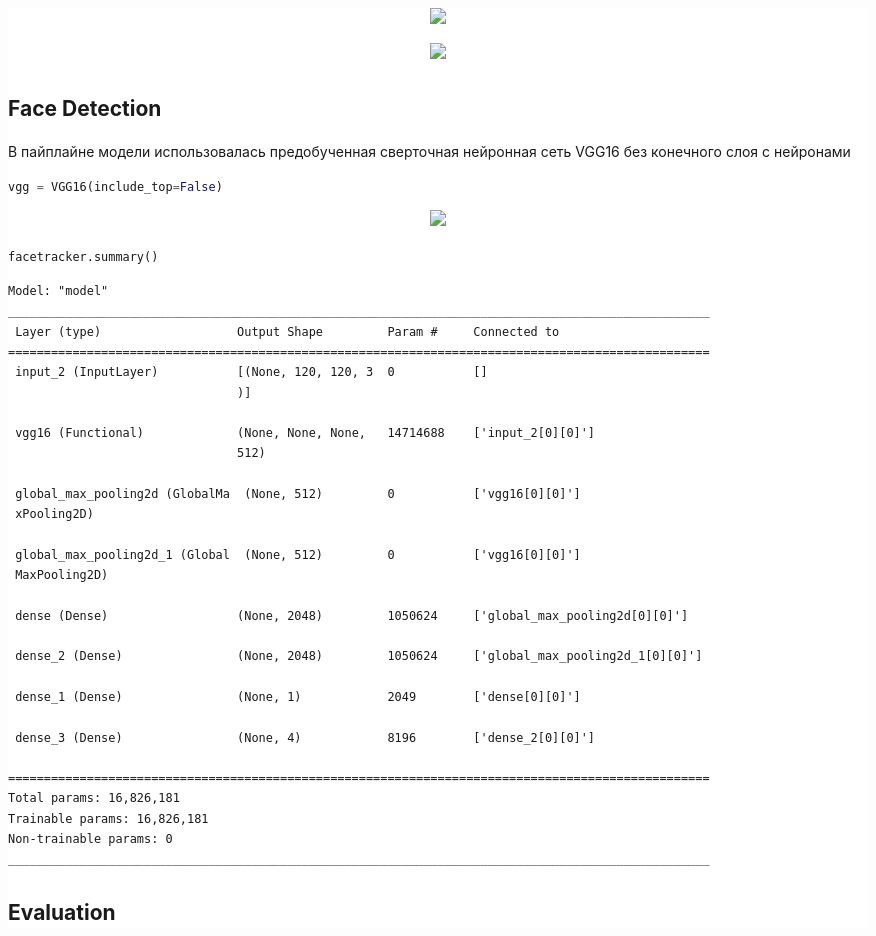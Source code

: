 
<p align="center">
<img width=500 src= "https://user-images.githubusercontent.com/38643187/244346074-8f51af47-1a58-4d6f-843a-da0630820d77.png"/>
</p>
<p align="center">
<img width=500 src= "https://user-images.githubusercontent.com/38643187/244346192-cf8fb7f6-de7f-47c9-80f5-1266f234a1e0.png"/>
</p>


## Face Detection
В пайплайне модели использовалась предобученная сверточная нейронная сеть VGG16 без конечного слоя с нейронами

```python
vgg = VGG16(include_top=False)
```
<p align="center">
<img width=500 src= "https://neurohive.io/wp-content/uploads/2018/11/vgg16-neural-network-1.jpg"/>
</p>

```python
facetracker.summary()
```

    Model: "model"
    __________________________________________________________________________________________________
     Layer (type)                   Output Shape         Param #     Connected to                     
    ==================================================================================================
     input_2 (InputLayer)           [(None, 120, 120, 3  0           []                               
                                    )]                                                                
                                                                                                      
     vgg16 (Functional)             (None, None, None,   14714688    ['input_2[0][0]']                
                                    512)                                                              
                                                                                                      
     global_max_pooling2d (GlobalMa  (None, 512)         0           ['vgg16[0][0]']                  
     xPooling2D)                                                                                      
                                                                                                      
     global_max_pooling2d_1 (Global  (None, 512)         0           ['vgg16[0][0]']                  
     MaxPooling2D)                                                                                    
                                                                                                      
     dense (Dense)                  (None, 2048)         1050624     ['global_max_pooling2d[0][0]']   
                                                                                                      
     dense_2 (Dense)                (None, 2048)         1050624     ['global_max_pooling2d_1[0][0]'] 
                                                                                                      
     dense_1 (Dense)                (None, 1)            2049        ['dense[0][0]']                  
                                                                                                      
     dense_3 (Dense)                (None, 4)            8196        ['dense_2[0][0]']                
                                                                                                      
    ==================================================================================================
    Total params: 16,826,181
    Trainable params: 16,826,181
    Non-trainable params: 0
    __________________________________________________________________________________________________

## Evaluation
